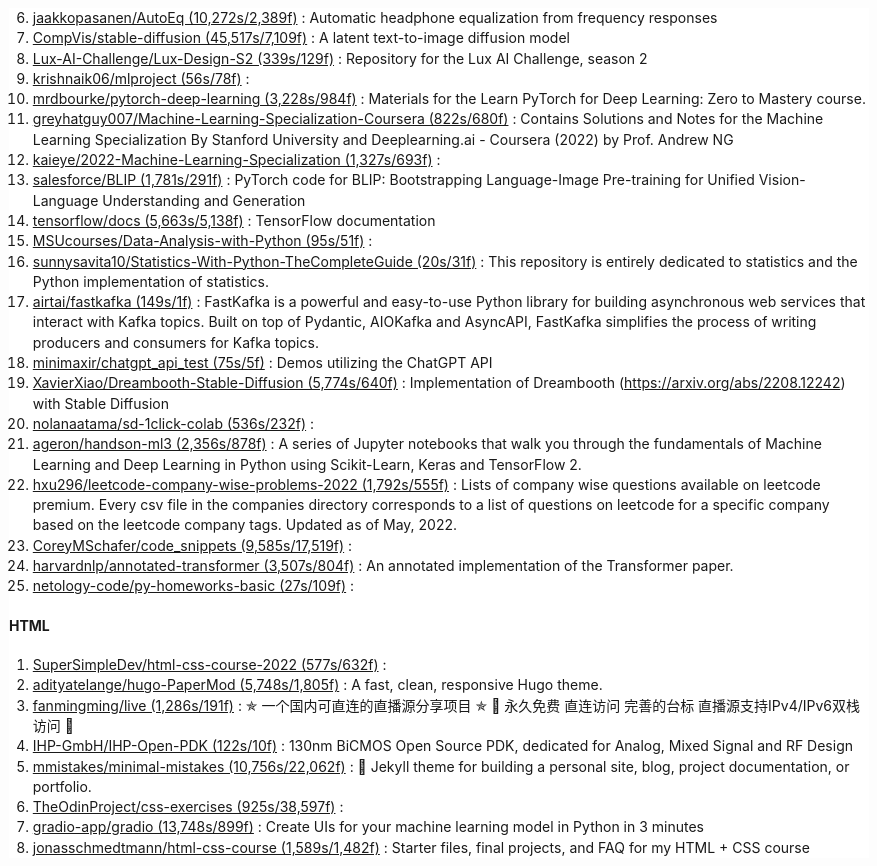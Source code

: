 6. [jaakkopasanen/AutoEq (10,272s/2,389f)](https://github.com/jaakkopasanen/AutoEq) : Automatic headphone equalization from frequency responses
7. [CompVis/stable-diffusion (45,517s/7,109f)](https://github.com/CompVis/stable-diffusion) : A latent text-to-image diffusion model
8. [Lux-AI-Challenge/Lux-Design-S2 (339s/129f)](https://github.com/Lux-AI-Challenge/Lux-Design-S2) : Repository for the Lux AI Challenge, season 2
9. [krishnaik06/mlproject (56s/78f)](https://github.com/krishnaik06/mlproject) : 
10. [mrdbourke/pytorch-deep-learning (3,228s/984f)](https://github.com/mrdbourke/pytorch-deep-learning) : Materials for the Learn PyTorch for Deep Learning: Zero to Mastery course.
11. [greyhatguy007/Machine-Learning-Specialization-Coursera (822s/680f)](https://github.com/greyhatguy007/Machine-Learning-Specialization-Coursera) : Contains Solutions and Notes for the Machine Learning Specialization By Stanford University and Deeplearning.ai - Coursera (2022) by Prof. Andrew NG
12. [kaieye/2022-Machine-Learning-Specialization (1,327s/693f)](https://github.com/kaieye/2022-Machine-Learning-Specialization) : 
13. [salesforce/BLIP (1,781s/291f)](https://github.com/salesforce/BLIP) : PyTorch code for BLIP: Bootstrapping Language-Image Pre-training for Unified Vision-Language Understanding and Generation
14. [tensorflow/docs (5,663s/5,138f)](https://github.com/tensorflow/docs) : TensorFlow documentation
15. [MSUcourses/Data-Analysis-with-Python (95s/51f)](https://github.com/MSUcourses/Data-Analysis-with-Python) : 
16. [sunnysavita10/Statistics-With-Python-TheCompleteGuide (20s/31f)](https://github.com/sunnysavita10/Statistics-With-Python-TheCompleteGuide) : This repository is entirely dedicated to statistics and the Python implementation of statistics.
17. [airtai/fastkafka (149s/1f)](https://github.com/airtai/fastkafka) : FastKafka is a powerful and easy-to-use Python library for building asynchronous web services that interact with Kafka topics. Built on top of Pydantic, AIOKafka and AsyncAPI, FastKafka simplifies the process of writing producers and consumers for Kafka topics.
18. [minimaxir/chatgpt_api_test (75s/5f)](https://github.com/minimaxir/chatgpt_api_test) : Demos utilizing the ChatGPT API
19. [XavierXiao/Dreambooth-Stable-Diffusion (5,774s/640f)](https://github.com/XavierXiao/Dreambooth-Stable-Diffusion) : Implementation of Dreambooth (https://arxiv.org/abs/2208.12242) with Stable Diffusion
20. [nolanaatama/sd-1click-colab (536s/232f)](https://github.com/nolanaatama/sd-1click-colab) : 
21. [ageron/handson-ml3 (2,356s/878f)](https://github.com/ageron/handson-ml3) : A series of Jupyter notebooks that walk you through the fundamentals of Machine Learning and Deep Learning in Python using Scikit-Learn, Keras and TensorFlow 2.
22. [hxu296/leetcode-company-wise-problems-2022 (1,792s/555f)](https://github.com/hxu296/leetcode-company-wise-problems-2022) : Lists of company wise questions available on leetcode premium. Every csv file in the companies directory corresponds to a list of questions on leetcode for a specific company based on the leetcode company tags. Updated as of May, 2022.
23. [CoreyMSchafer/code_snippets (9,585s/17,519f)](https://github.com/CoreyMSchafer/code_snippets) : 
24. [harvardnlp/annotated-transformer (3,507s/804f)](https://github.com/harvardnlp/annotated-transformer) : An annotated implementation of the Transformer paper.
25. [netology-code/py-homeworks-basic (27s/109f)](https://github.com/netology-code/py-homeworks-basic) : 

#### HTML
1. [SuperSimpleDev/html-css-course-2022 (577s/632f)](https://github.com/SuperSimpleDev/html-css-course-2022) : 
2. [adityatelange/hugo-PaperMod (5,748s/1,805f)](https://github.com/adityatelange/hugo-PaperMod) : A fast, clean, responsive Hugo theme.
3. [fanmingming/live (1,286s/191f)](https://github.com/fanmingming/live) : ✯ 一个国内可直连的直播源分享项目 ✯ 🔕 永久免费 直连访问 完善的台标 直播源支持IPv4/IPv6双栈访问 🔕
4. [IHP-GmbH/IHP-Open-PDK (122s/10f)](https://github.com/IHP-GmbH/IHP-Open-PDK) : 130nm BiCMOS Open Source PDK, dedicated for Analog, Mixed Signal and RF Design
5. [mmistakes/minimal-mistakes (10,756s/22,062f)](https://github.com/mmistakes/minimal-mistakes) : 📐 Jekyll theme for building a personal site, blog, project documentation, or portfolio.
6. [TheOdinProject/css-exercises (925s/38,597f)](https://github.com/TheOdinProject/css-exercises) : 
7. [gradio-app/gradio (13,748s/899f)](https://github.com/gradio-app/gradio) : Create UIs for your machine learning model in Python in 3 minutes
8. [jonasschmedtmann/html-css-course (1,589s/1,482f)](https://github.com/jonasschmedtmann/html-css-course) : Starter files, final projects, and FAQ for my HTML + CSS course